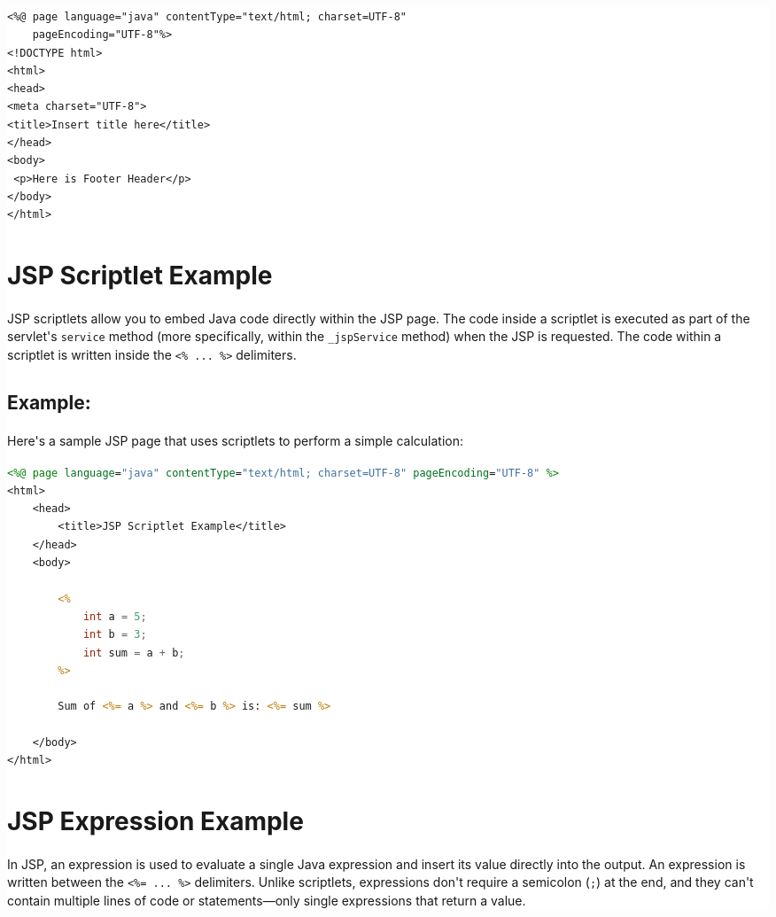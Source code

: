 ```
<%@ page language="java" contentType="text/html; charset=UTF-8"
    pageEncoding="UTF-8"%>
<!DOCTYPE html>
<html>
<head>
<meta charset="UTF-8">
<title>Insert title here</title>
</head>
<body>
 <p>Here is Footer Header</p>
</body>
</html>
```

# JSP Scriptlet Example

JSP scriptlets allow you to embed Java code directly within the JSP page. The code inside a scriptlet is executed as part of the servlet's `service` method (more specifically, within the `_jspService` method) when the JSP is requested. The code within a scriptlet is written inside the `<% ... %>` delimiters.

## Example:

Here's a sample JSP page that uses scriptlets to perform a simple calculation:

```jsp
<%@ page language="java" contentType="text/html; charset=UTF-8" pageEncoding="UTF-8" %>
<html>
    <head>
        <title>JSP Scriptlet Example</title>
    </head>
    <body>

        <% 
            int a = 5;
            int b = 3;
            int sum = a + b;
        %>

        Sum of <%= a %> and <%= b %> is: <%= sum %>

    </body>
</html>
```


# JSP Expression Example

In JSP, an expression is used to evaluate a single Java expression and insert its value directly into the output. An expression is written between the `<%= ... %>` delimiters. Unlike scriptlets, expressions don't require a semicolon (`;`) at the end, and they can't contain multiple lines of code or statements—only single expressions that return a value.
